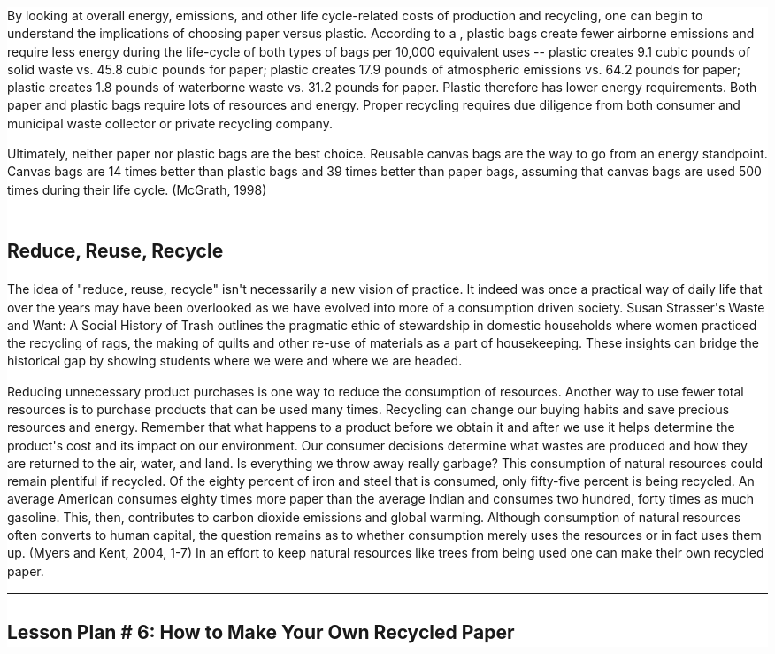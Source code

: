 By looking at overall energy, emissions, and other life cycle-related costs of production and recycling, one can begin to understand the implications of choosing paper versus plastic. According to a , plastic bags create fewer airborne emissions and require less energy during the life-cycle of both types of bags per 10,000 equivalent uses -- plastic creates 9.1 cubic pounds of solid waste vs. 45.8 cubic pounds for paper; plastic creates 17.9 pounds of atmospheric emissions vs. 64.2 pounds for paper; plastic creates 1.8 pounds of waterborne waste vs. 31.2 pounds for paper. Plastic therefore has lower energy requirements. Both paper and plastic bags require lots of resources and energy. Proper recycling requires due diligence from both consumer and municipal waste collector or private recycling company.
</p>
<p>
Ultimately, neither paper nor plastic bags are the best choice. Reusable canvas bags are the way to go from an energy standpoint.  Canvas bags are 14 times better than plastic bags and 39 times better than paper bags, assuming that canvas bags are used 500 times during their life cycle. (McGrath, 1998)
</p>
<hr/>
<h2>
Reduce, Reuse, Recycle
</h2>
<p>
The idea of "reduce, reuse, recycle" isn't necessarily a new vision of practice. It indeed was once a practical way of daily life that over the years may have been overlooked as we have evolved into more of a consumption driven society. Susan Strasser's Waste and Want:  A Social History of Trash outlines the pragmatic ethic of stewardship in domestic households where women practiced the recycling of rags, the making of quilts and other re-use of materials as a part of housekeeping. These insights can bridge the historical gap by showing students where we were and where we are headed.
</p>
<p>
Reducing unnecessary product purchases is one way to reduce the consumption of resources. Another way to use fewer total resources is to purchase products that can be used many times. Recycling can change our buying habits and save precious resources and energy. Remember that what happens to a product before we obtain it and after we use it helps determine the product's cost and its impact on our environment. Our consumer decisions determine what wastes are produced and how they are returned to the air, water, and land. Is everything we throw away really garbage?  This consumption of natural resources could remain plentiful if recycled.  Of the eighty percent of iron and steel that is consumed, only fifty-five percent is being recycled. An average American consumes eighty times more paper than the average Indian and consumes two hundred, forty times as much gasoline. This, then, contributes to carbon dioxide emissions and global warming. Although consumption of natural resources often converts to human capital, the question remains as to whether consumption merely uses the resources or in fact uses them up. (Myers and Kent, 2004, 1-7)  In an effort to keep natural resources like trees from being used one can make their own recycled paper.
</p>
<hr/>
<h2>
Lesson Plan # 6: How to Make Your Own Recycled Paper
</h2>
<p>